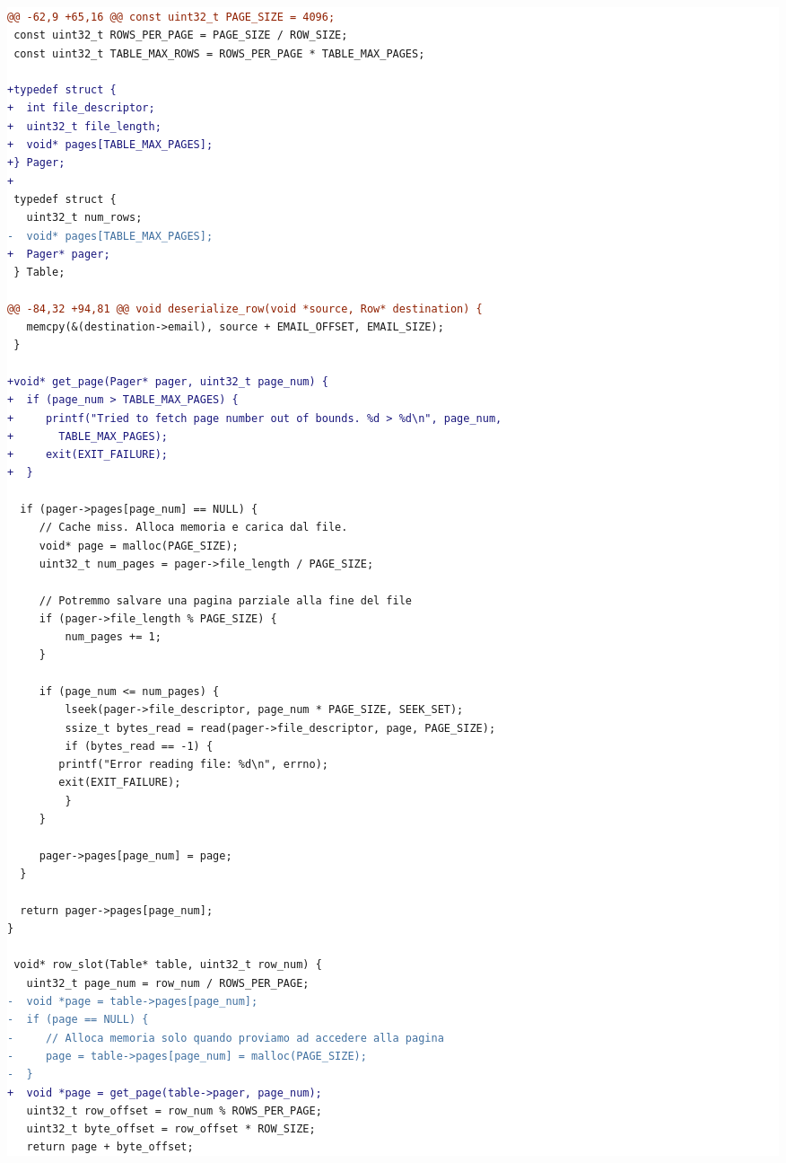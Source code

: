 ```diff
@@ -62,9 +65,16 @@ const uint32_t PAGE_SIZE = 4096;
 const uint32_t ROWS_PER_PAGE = PAGE_SIZE / ROW_SIZE;
 const uint32_t TABLE_MAX_ROWS = ROWS_PER_PAGE * TABLE_MAX_PAGES;

+typedef struct {
+  int file_descriptor;
+  uint32_t file_length;
+  void* pages[TABLE_MAX_PAGES];
+} Pager;
+
 typedef struct {
   uint32_t num_rows;
-  void* pages[TABLE_MAX_PAGES];
+  Pager* pager;
 } Table;

@@ -84,32 +94,81 @@ void deserialize_row(void *source, Row* destination) {
   memcpy(&(destination->email), source + EMAIL_OFFSET, EMAIL_SIZE);
 }

+void* get_page(Pager* pager, uint32_t page_num) {
+  if (page_num > TABLE_MAX_PAGES) {
+     printf("Tried to fetch page number out of bounds. %d > %d\n", page_num,
+     	TABLE_MAX_PAGES);
+     exit(EXIT_FAILURE);
+  }

  if (pager->pages[page_num] == NULL) {
     // Cache miss. Alloca memoria e carica dal file.
     void* page = malloc(PAGE_SIZE);
     uint32_t num_pages = pager->file_length / PAGE_SIZE;

     // Potremmo salvare una pagina parziale alla fine del file
     if (pager->file_length % PAGE_SIZE) {
         num_pages += 1;
     }

     if (page_num <= num_pages) {
         lseek(pager->file_descriptor, page_num * PAGE_SIZE, SEEK_SET);
         ssize_t bytes_read = read(pager->file_descriptor, page, PAGE_SIZE);
         if (bytes_read == -1) {
     	printf("Error reading file: %d\n", errno);
     	exit(EXIT_FAILURE);
         }
     }

     pager->pages[page_num] = page;
  }

  return pager->pages[page_num];
}

 void* row_slot(Table* table, uint32_t row_num) {
   uint32_t page_num = row_num / ROWS_PER_PAGE;
-  void *page = table->pages[page_num];
-  if (page == NULL) {
-     // Alloca memoria solo quando proviamo ad accedere alla pagina
-     page = table->pages[page_num] = malloc(PAGE_SIZE);
-  }
+  void *page = get_page(table->pager, page_num);
   uint32_t row_offset = row_num % ROWS_PER_PAGE;
   uint32_t byte_offset = row_offset * ROW_SIZE;
   return page + byte_offset;
```
